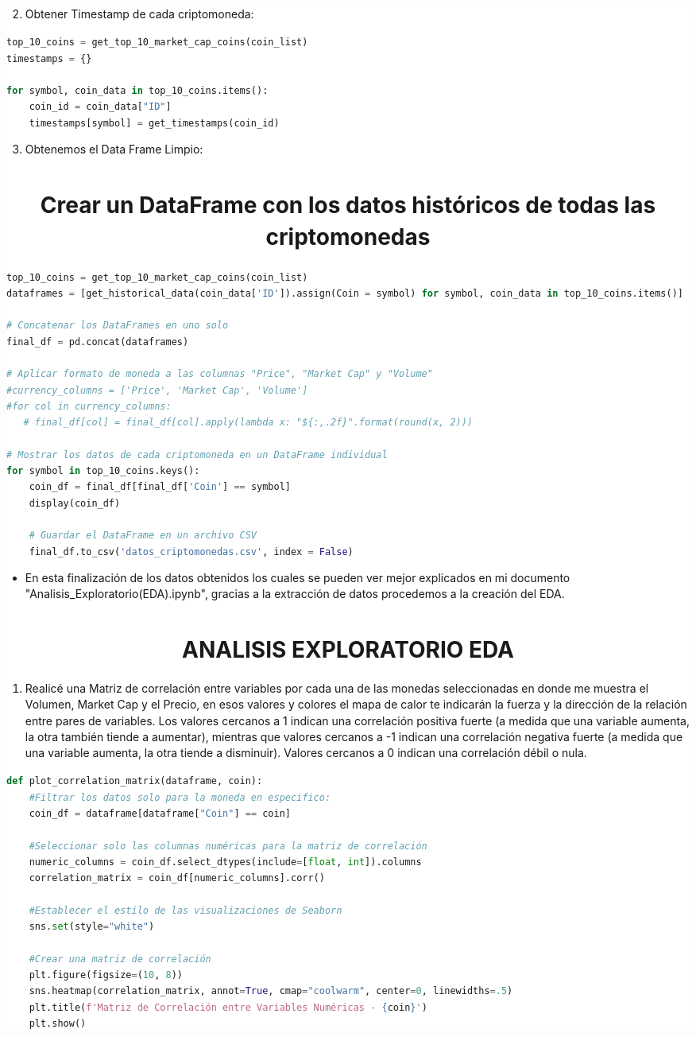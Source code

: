 2. Obtener Timestamp de cada criptomoneda:
``` python
top_10_coins = get_top_10_market_cap_coins(coin_list)
timestamps = {}

for symbol, coin_data in top_10_coins.items():
    coin_id = coin_data["ID"]
    timestamps[symbol] = get_timestamps(coin_id)
```
3. Obtenemos el Data Frame Limpio:
 <h1 align=center>Crear un DataFrame con los datos históricos de todas las criptomonedas</h1>

```python
top_10_coins = get_top_10_market_cap_coins(coin_list)
dataframes = [get_historical_data(coin_data['ID']).assign(Coin = symbol) for symbol, coin_data in top_10_coins.items()]

# Concatenar los DataFrames en uno solo
final_df = pd.concat(dataframes)

# Aplicar formato de moneda a las columnas "Price", "Market Cap" y "Volume"
#currency_columns = ['Price', 'Market Cap', 'Volume']
#for col in currency_columns:
   # final_df[col] = final_df[col].apply(lambda x: "${:,.2f}".format(round(x, 2)))

# Mostrar los datos de cada criptomoneda en un DataFrame individual
for symbol in top_10_coins.keys():
    coin_df = final_df[final_df['Coin'] == symbol]
    display(coin_df)

    # Guardar el DataFrame en un archivo CSV
    final_df.to_csv('datos_criptomonedas.csv', index = False)
```

- En esta finalización de los datos obtenidos los cuales se pueden ver mejor explicados en mi documento "Analisis_Exploratorio(EDA).ipynb", gracias a la extracción de datos procedemos a la creación del EDA.


<h1 align=center>ANALISIS EXPLORATORIO EDA</h1>

1. Realicé una Matriz de correlación entre variables por cada una de las monedas seleccionadas en donde me muestra el Volumen, Market Cap y el Precio, en esos valores y colores el mapa de calor te indicarán la fuerza y la dirección de la relación entre pares de variables. Los valores cercanos a 1 indican una correlación positiva fuerte (a medida que una variable aumenta, la otra también tiende a aumentar), mientras que valores cercanos a -1 indican una correlación negativa fuerte (a medida que una variable aumenta, la otra tiende a disminuir). Valores cercanos a 0 indican una correlación débil o nula.

```python
def plot_correlation_matrix(dataframe, coin):
    #Filtrar los datos solo para la moneda en especifico:
    coin_df = dataframe[dataframe["Coin"] == coin]

    #Seleccionar solo las columnas numéricas para la matriz de correlación
    numeric_columns = coin_df.select_dtypes(include=[float, int]).columns
    correlation_matrix = coin_df[numeric_columns].corr()

    #Establecer el estilo de las visualizaciones de Seaborn
    sns.set(style="white")

    #Crear una matriz de correlación
    plt.figure(figsize=(10, 8))
    sns.heatmap(correlation_matrix, annot=True, cmap="coolwarm", center=0, linewidths=.5)
    plt.title(f'Matriz de Correlación entre Variables Numéricas - {coin}')
    plt.show()

```